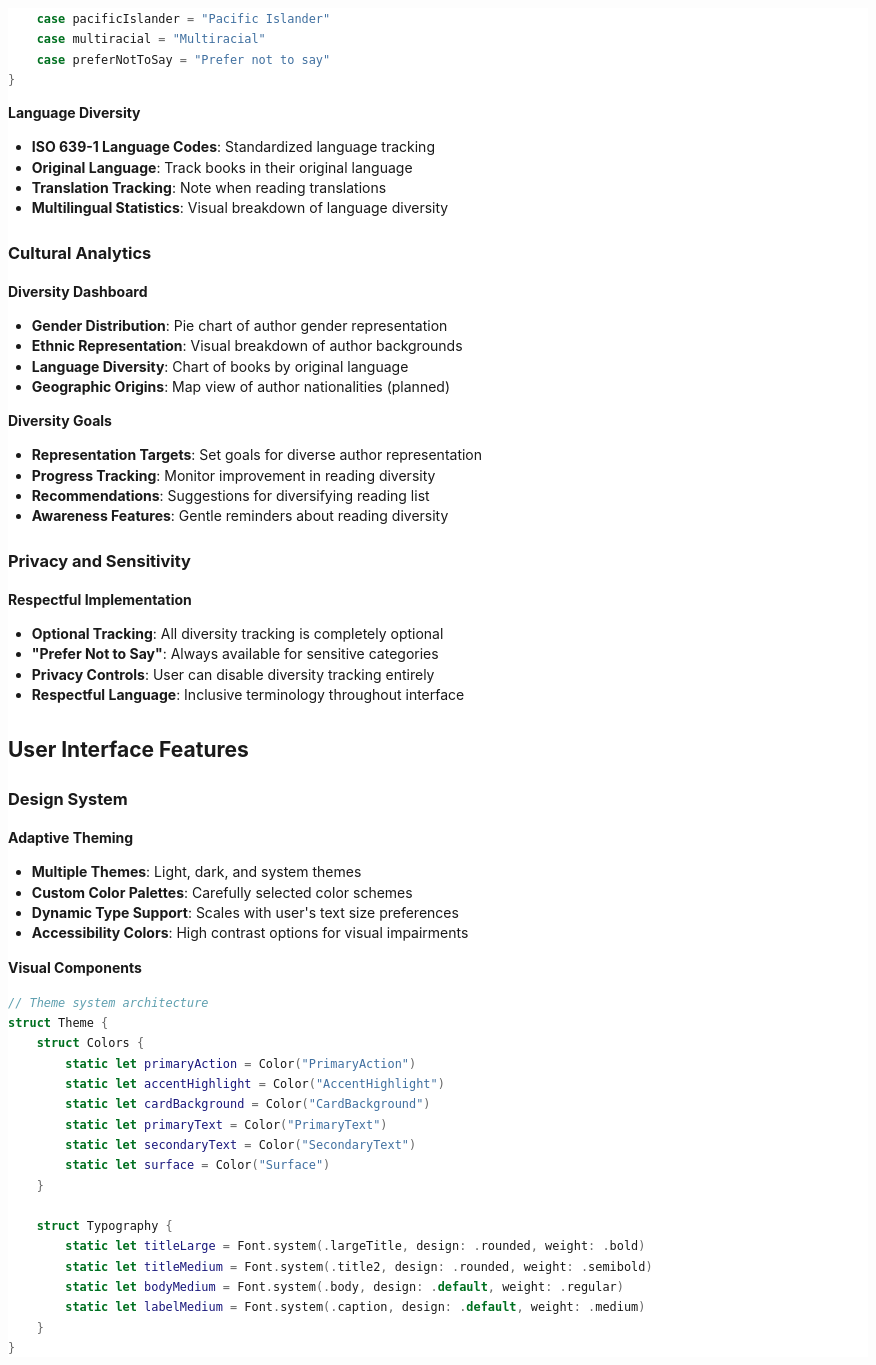 ```swift
    case pacificIslander = "Pacific Islander"
    case multiracial = "Multiracial"
    case preferNotToSay = "Prefer not to say"
}
```

**Language Diversity**
- **ISO 639-1 Language Codes**: Standardized language tracking
- **Original Language**: Track books in their original language
- **Translation Tracking**: Note when reading translations
- **Multilingual Statistics**: Visual breakdown of language diversity

### Cultural Analytics

**Diversity Dashboard**
- **Gender Distribution**: Pie chart of author gender representation
- **Ethnic Representation**: Visual breakdown of author backgrounds
- **Language Diversity**: Chart of books by original language
- **Geographic Origins**: Map view of author nationalities (planned)

**Diversity Goals**
- **Representation Targets**: Set goals for diverse author representation
- **Progress Tracking**: Monitor improvement in reading diversity
- **Recommendations**: Suggestions for diversifying reading list
- **Awareness Features**: Gentle reminders about reading diversity

### Privacy and Sensitivity

**Respectful Implementation**
- **Optional Tracking**: All diversity tracking is completely optional
- **"Prefer Not to Say"**: Always available for sensitive categories
- **Privacy Controls**: User can disable diversity tracking entirely
- **Respectful Language**: Inclusive terminology throughout interface

## User Interface Features

### Design System

**Adaptive Theming**
- **Multiple Themes**: Light, dark, and system themes
- **Custom Color Palettes**: Carefully selected color schemes
- **Dynamic Type Support**: Scales with user's text size preferences
- **Accessibility Colors**: High contrast options for visual impairments

**Visual Components**
```swift
// Theme system architecture
struct Theme {
    struct Colors {
        static let primaryAction = Color("PrimaryAction")
        static let accentHighlight = Color("AccentHighlight")
        static let cardBackground = Color("CardBackground")
        static let primaryText = Color("PrimaryText")
        static let secondaryText = Color("SecondaryText")
        static let surface = Color("Surface")
    }
    
    struct Typography {
        static let titleLarge = Font.system(.largeTitle, design: .rounded, weight: .bold)
        static let titleMedium = Font.system(.title2, design: .rounded, weight: .semibold)
        static let bodyMedium = Font.system(.body, design: .default, weight: .regular)
        static let labelMedium = Font.system(.caption, design: .default, weight: .medium)
    }
}
```